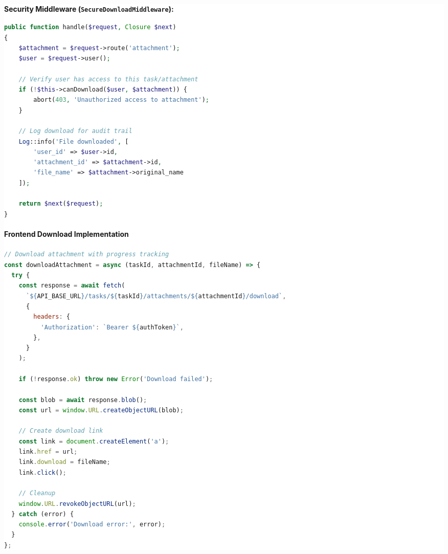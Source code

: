 **Security Middleware (`SecureDownloadMiddleware`):**
```php
public function handle($request, Closure $next)
{
    $attachment = $request->route('attachment');
    $user = $request->user();
    
    // Verify user has access to this task/attachment
    if (!$this->canDownload($user, $attachment)) {
        abort(403, 'Unauthorized access to attachment');
    }
    
    // Log download for audit trail
    Log::info('File downloaded', [
        'user_id' => $user->id,
        'attachment_id' => $attachment->id,
        'file_name' => $attachment->original_name
    ]);
    
    return $next($request);
}
```

#### Frontend Download Implementation
```javascript
// Download attachment with progress tracking
const downloadAttachment = async (taskId, attachmentId, fileName) => {
  try {
    const response = await fetch(
      `${API_BASE_URL}/tasks/${taskId}/attachments/${attachmentId}/download`,
      {
        headers: {
          'Authorization': `Bearer ${authToken}`,
        },
      }
    );
    
    if (!response.ok) throw new Error('Download failed');
    
    const blob = await response.blob();
    const url = window.URL.createObjectURL(blob);
    
    // Create download link
    const link = document.createElement('a');
    link.href = url;
    link.download = fileName;
    link.click();
    
    // Cleanup
    window.URL.revokeObjectURL(url);
  } catch (error) {
    console.error('Download error:', error);
  }
};
```
